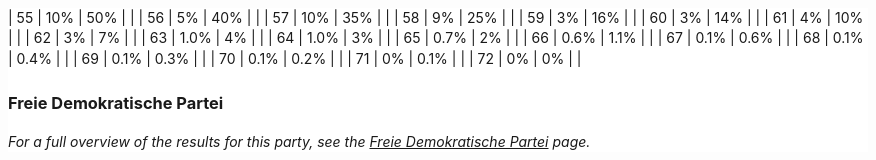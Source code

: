 | 55 | 10% | 50% |  |
| 56 | 5% | 40% |  |
| 57 | 10% | 35% |  |
| 58 | 9% | 25% |  |
| 59 | 3% | 16% |  |
| 60 | 3% | 14% |  |
| 61 | 4% | 10% |  |
| 62 | 3% | 7% |  |
| 63 | 1.0% | 4% |  |
| 64 | 1.0% | 3% |  |
| 65 | 0.7% | 2% |  |
| 66 | 0.6% | 1.1% |  |
| 67 | 0.1% | 0.6% |  |
| 68 | 0.1% | 0.4% |  |
| 69 | 0.1% | 0.3% |  |
| 70 | 0.1% | 0.2% |  |
| 71 | 0% | 0.1% |  |
| 72 | 0% | 0% |  |

### Freie Demokratische Partei

*For a full overview of the results for this party, see the [Freie Demokratische Partei](party-freiedemokratischepartei.html) page.*
